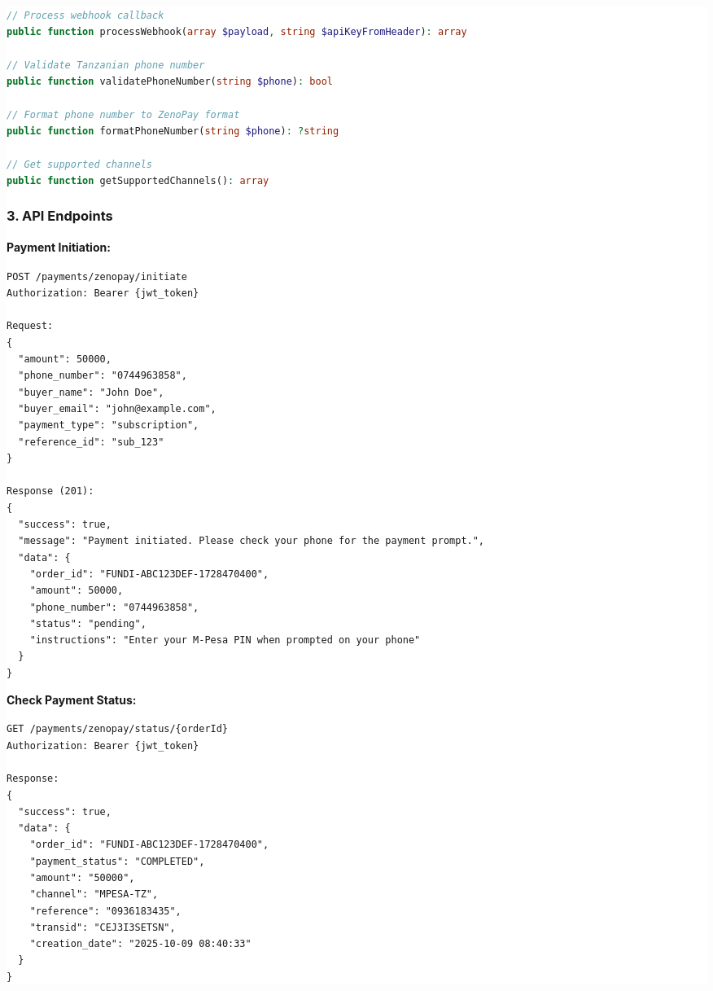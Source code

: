 ```php
// Process webhook callback
public function processWebhook(array $payload, string $apiKeyFromHeader): array

// Validate Tanzanian phone number
public function validatePhoneNumber(string $phone): bool

// Format phone number to ZenoPay format
public function formatPhoneNumber(string $phone): ?string

// Get supported channels
public function getSupportedChannels(): array
```

### **3. API Endpoints**

**Payment Initiation:**
```http
POST /payments/zenopay/initiate
Authorization: Bearer {jwt_token}

Request:
{
  "amount": 50000,
  "phone_number": "0744963858",
  "buyer_name": "John Doe",
  "buyer_email": "john@example.com",
  "payment_type": "subscription",
  "reference_id": "sub_123"
}

Response (201):
{
  "success": true,
  "message": "Payment initiated. Please check your phone for the payment prompt.",
  "data": {
    "order_id": "FUNDI-ABC123DEF-1728470400",
    "amount": 50000,
    "phone_number": "0744963858",
    "status": "pending",
    "instructions": "Enter your M-Pesa PIN when prompted on your phone"
  }
}
```

**Check Payment Status:**
```http
GET /payments/zenopay/status/{orderId}
Authorization: Bearer {jwt_token}

Response:
{
  "success": true,
  "data": {
    "order_id": "FUNDI-ABC123DEF-1728470400",
    "payment_status": "COMPLETED",
    "amount": "50000",
    "channel": "MPESA-TZ",
    "reference": "0936183435",
    "transid": "CEJ3I3SETSN",
    "creation_date": "2025-10-09 08:40:33"
  }
}
```

